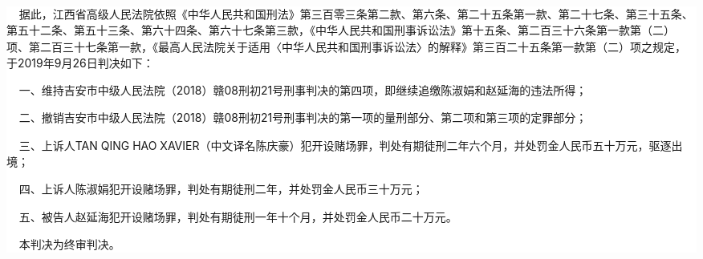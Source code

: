     据此，江西省高级人民法院依照《中华人民共和国刑法》第三百零三条第二款、第六条、第二十五条第一款、第二十七条、第三十五条、第五十二条、第五十三条、第六十四条、第六十七条第三款，《中华人民共和国刑事诉讼法》第十五条、第二百三十六条第一款第（二）项、第二百三十七条第一款，《最高人民法院关于适用〈中华人民共和国刑事诉讼法〉的解释》第三百二十五条第一款第（二）项之规定，于2019年9月26日判决如下：

    一、维持吉安市中级人民法院（2018）赣08刑初21号刑事判决的第四项，即继续追缴陈淑娟和赵延海的违法所得；

    二、撤销吉安市中级人民法院（2018）赣08刑初21号刑事判决的第一项的量刑部分、第二项和第三项的定罪部分；

    三、上诉人TAN QING HAO XAVIER（中文译名陈庆豪）犯开设赌场罪，判处有期徒刑二年六个月，并处罚金人民币五十万元，驱逐出境；

    四、上诉人陈淑娟犯开设赌场罪，判处有期徒刑二年，并处罚金人民币三十万元；

    五、被告人赵延海犯开设赌场罪，判处有期徒刑一年十个月，并处罚金人民币二十万元。

    本判决为终审判决。


